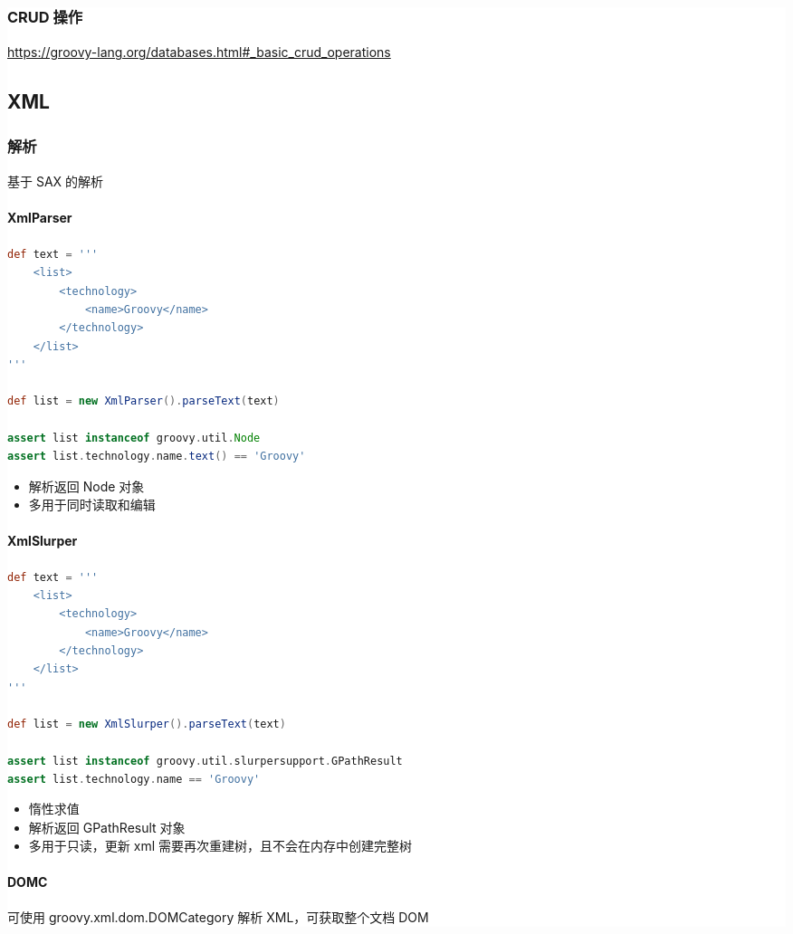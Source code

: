 ### CRUD 操作

https://groovy-lang.org/databases.html#_basic_crud_operations

## XML

### 解析

基于 SAX 的解析

#### XmlParser

```groovy
def text = '''
    <list>
        <technology>
            <name>Groovy</name>
        </technology>
    </list>
'''

def list = new XmlParser().parseText(text)

assert list instanceof groovy.util.Node
assert list.technology.name.text() == 'Groovy'
```

- 解析返回 Node 对象
- 多用于同时读取和编辑

#### XmlSlurper

```groovy
def text = '''
    <list>
        <technology>
            <name>Groovy</name>
        </technology>
    </list>
'''

def list = new XmlSlurper().parseText(text)

assert list instanceof groovy.util.slurpersupport.GPathResult
assert list.technology.name == 'Groovy'
```

- 惰性求值
- 解析返回 GPathResult 对象
- 多用于只读，更新 xml 需要再次重建树，且不会在内存中创建完整树

#### DOMC

可使用 groovy.xml.dom.DOMCategory 解析 XML，可获取整个文档 DOM
